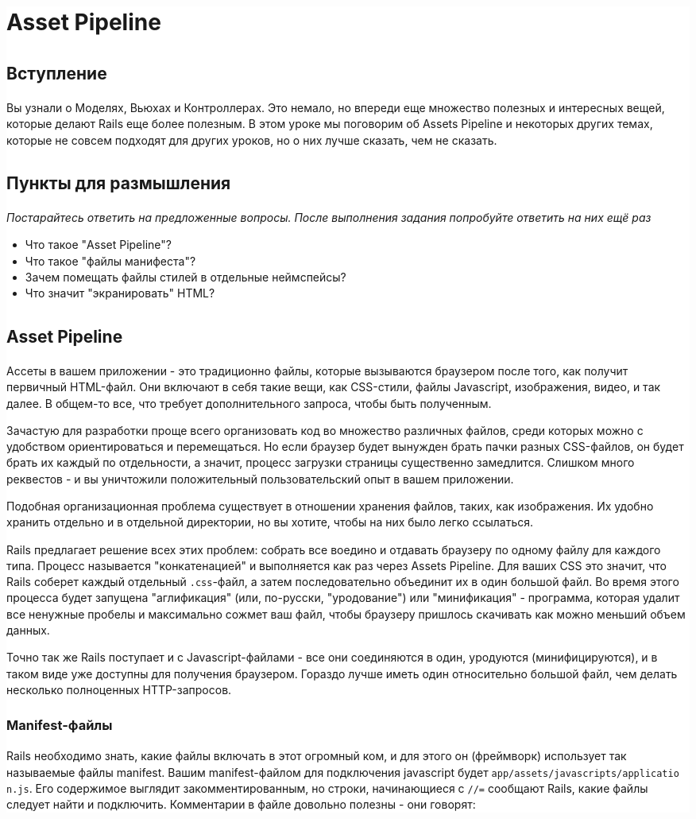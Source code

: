 # Asset Pipeline

## Вступление

Вы узнали о Моделях, Вьюхах и Контроллерах. Это немало, но впереди еще множество полезных и интересных вещей, которые делают Rails еще более полезным. В этом уроке мы поговорим об Assets Pipeline и некоторых других темах, которые не совсем подходят для других уроков, но о них лучше сказать, чем не сказать.

## Пункты для размышления

*Постарайтесь ответить на предложенные вопросы. После выполнения задания попробуйте ответить на них ещё раз*

* Что такое "Asset Pipeline"?
* Что такое "файлы манифеста"?
* Зачем помещать файлы стилей в отдельные неймспейсы?
* Что значит "экранировать" HTML?

## Asset Pipeline

Ассеты в вашем приложении - это традиционно файлы, которые вызываются браузером после того, как получит первичный HTML-файл. Они включают в себя такие вещи, как CSS-стили, файлы Javascript, изображения, видео, и так далее. В общем-то все, что требует дополнительного запроса, чтобы быть полученным.

Зачастую для разработки проще всего организовать код во множество различных файлов, среди которых можно с удобством ориентироваться и перемещаться. Но если браузер будет вынужден брать пачки разных CSS-файлов, он будет брать их каждый по отдельности, а значит, процесс загрузки страницы существенно замедлится. Слишком много реквестов - и вы уничтожили положительный пользовательский опыт в вашем приложении.

Подобная организационная проблема существует в отношении хранения файлов, таких, как изображения. Их удобно хранить отдельно и в отдельной директории, но вы хотите, чтобы на них было легко ссылаться.

Rails предлагает решение всех этих проблем: собрать все воедино и отдавать браузеру по одному файлу для каждого типа. Процесс называется "конкатенацией" и выполняется как раз через Assets Pipeline. Для ваших CSS это значит, что Rails соберет каждый отдельный `.css`-файл, а затем последовательно объединит их в один большой файл. Во время этого процесса будет запущена "аглификация" (или, по-русски, "уродование") или "минификация" - программа, которая удалит все ненужные пробелы и максимально сожмет ваш файл, чтобы браузеру пришлось скачивать как можно меньший объем данных.

Точно так же Rails поступает и с Javascript-файлами - все они соединяются в один, уродуются (минифицируются), и в таком виде уже доступны для получения браузером. Гораздо лучше иметь один относительно большой файл, чем делать несколько полноценных HTTP-запросов.

### Manifest-файлы

Rails необходимо знать, какие файлы включать в этот огромный ком, и для этого он (фреймворк) использует так называемые файлы manifest. Вашим manifest-файлом для подключения javascript будет `app/assets/javascripts/application.js`. Его содержимое выглядит закомментированным, но строки, начинающиеся с `//=` сообщают Rails, какие файлы следует найти и подключить. Комментарии в файле довольно полезны - они говорят:
